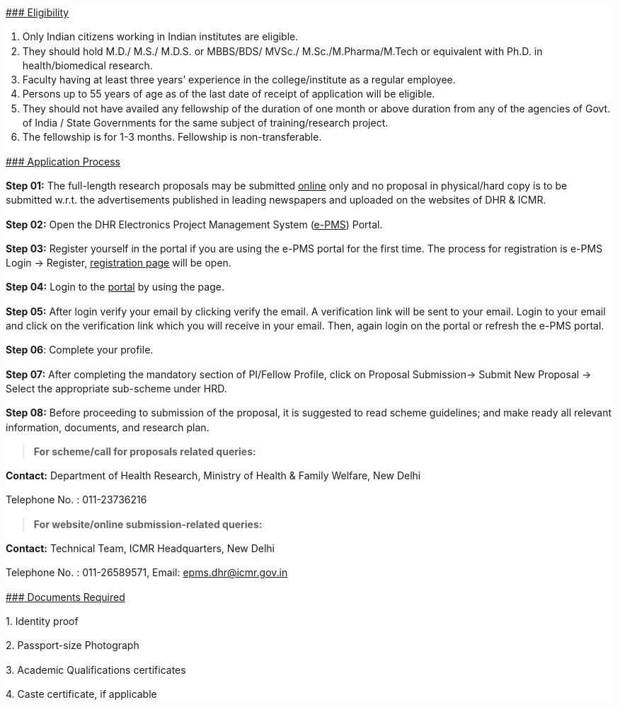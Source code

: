 [### Eligibility](https://www.myscheme.gov.in/schemes/stfhrdphr#eligibility)

1.  Only Indian citizens working in Indian institutes are eligible.
2.  They should hold M.D./ M.S./ M.D.S. or MBBS/BDS/ MVSc./ M.Sc./M.Pharma/M.Tech or equivalent with Ph.D. in health/biomedical research.
3.  Faculty having at least three years’ experience in the college/institute as a regular employee.
4.  Persons up to 55 years of age as of the last date of receipt of application will be eligible.
5.  They should not have availed any fellowship of the duration of one month or above duration from any of the agencies of Govt. of India / State Governments for the same subject of training/research project.
6.  The fellowship is for 1-3 months. Fellowship is non-transferable.

[### Application Process](https://www.myscheme.gov.in/schemes/stfhrdphr#application-process)

**Step 01:** The full-length research proposals may be submitted [online](https://dhrschemes.icmr.org.in/) only and no proposal in physical/hard copy is to be submitted w.r.t. the advertisements published in leading newspapers and uploaded on the websites of DHR & ICMR.

**Step 02:** Open the DHR Electronics Project Management System ([e-PMS](https://dhrschemes.icmr.org.in/)) Portal.

**Step 03:** Register yourself in the portal if you are using the e-PMS portal for the first time. The process for registration is e-PMS Login → Register, [registration page](https://dhrschemes.icmr.org.in/userRegister) will be open.

**Step 04:** Login to the [portal](https://dhrschemes.icmr.org.in/userLogin) by using the page.

**Step 05:** After login verify your email by clicking verify the email. A verification link will be sent to your email. Login to your email and click on the verification link which you will receive in your email. Then, again login on the portal or refresh the e-PMS portal.

**Step 06**: Complete your profile.

**Step 07:** After completing the mandatory section of PI/Fellow Profile, click on Proposal Submission→ Submit New Proposal → Select the appropriate sub-scheme under HRD.

**Step 08:** Before proceeding to submission of the proposal, it is suggested to read scheme guidelines; and make ready all relevant information, documents, and research plan.

> **For scheme/call for proposals related queries:**

**Contact:** Department of Health Research, Ministry of Health & Family Welfare, New Delhi

Telephone No. : 011-23736216

> **For website/online submission-related queries:**

**Contact:** Technical Team, ICMR Headquarters, New Delhi

Telephone No. : 011-26589571, Email: epms.dhr@icmr.gov.in

[### Documents Required](https://www.myscheme.gov.in/schemes/stfhrdphr#documents-required)

1\. Identity proof

2\. Passport-size Photograph

3\. Academic Qualifications certificates

4\. Caste certificate, if applicable
